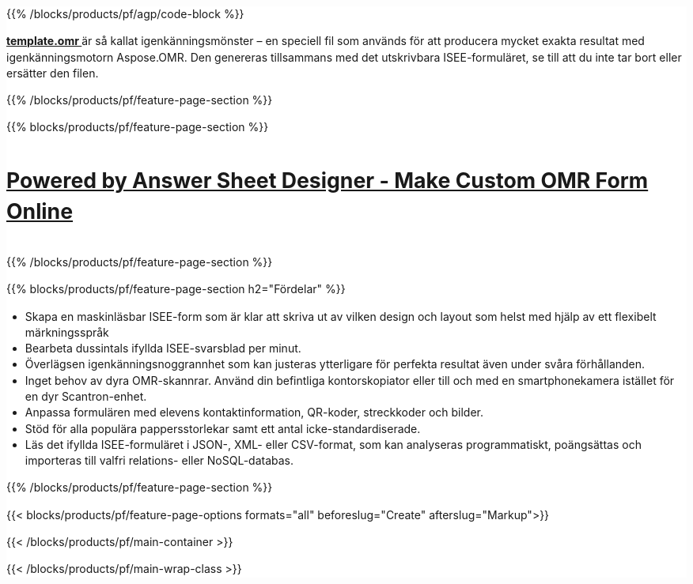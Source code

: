 {{% /blocks/products/pf/agp/code-block %}}

<p><a href="/omr/exam/cbse/cbse.zip"><b>template.omr </b></a> är så kallat igenkänningsmönster – en speciell fil som används för att producera mycket exakta resultat med igenkänningsmotorn Aspose.OMR. Den genereras tillsammans med det utskrivbara ISEE-formuläret, se till att du inte tar bort eller ersätter den filen. </p>


{{% /blocks/products/pf/feature-page-section %}}



{{% blocks/products/pf/feature-page-section %}}
<a href="https://products.aspose.app/omr/answer-sheet-designer/">
    <h4 style="font-size: 20pt;">
        Powered by Answer Sheet Designer - Make Custom OMR Form Online
    </h4>
</a>
{{% /blocks/products/pf/feature-page-section %}}

{{% blocks/products/pf/feature-page-section  h2="Fördelar" %}}

* Skapa en maskinläsbar ISEE-form som är klar att skriva ut av vilken design och layout som helst med hjälp av ett flexibelt märkningsspråk
* Bearbeta dussintals ifyllda ISEE-svarsblad per minut.
* Överlägsen igenkänningsnoggrannhet som kan justeras ytterligare för perfekta resultat även under svåra förhållanden.
* Inget behov av dyra OMR-skannrar. Använd din befintliga kontorskopiator eller till och med en smartphonekamera istället för en dyr Scantron-enhet.
* Anpassa formulären med elevens kontaktinformation, QR-koder, streckkoder och bilder.
* Stöd för alla populära pappersstorlekar samt ett antal icke-standardiserade.
* Läs det ifyllda ISEE-formuläret i JSON-, XML- eller CSV-format, som kan analyseras programmatiskt, poängsättas och importeras till valfri relations- eller NoSQL-databas.

{{% /blocks/products/pf/feature-page-section %}}


{{< blocks/products/pf/feature-page-options formats="all" beforeslug="Create" afterslug="Markup">}}


{{< /blocks/products/pf/main-container >}}

{{< /blocks/products/pf/main-wrap-class >}}
